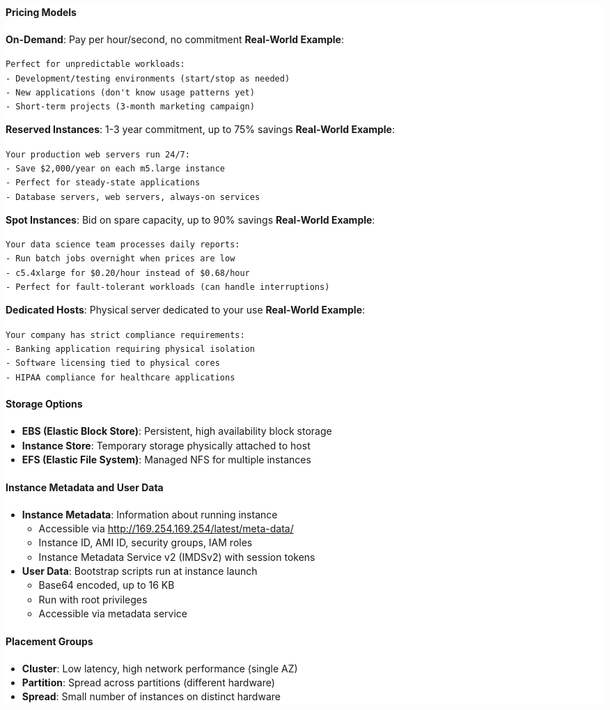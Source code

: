 #### Pricing Models

**On-Demand**: Pay per hour/second, no commitment
**Real-World Example**:
```
Perfect for unpredictable workloads:
- Development/testing environments (start/stop as needed)
- New applications (don't know usage patterns yet)
- Short-term projects (3-month marketing campaign)
```

**Reserved Instances**: 1-3 year commitment, up to 75% savings
**Real-World Example**:
```
Your production web servers run 24/7:
- Save $2,000/year on each m5.large instance
- Perfect for steady-state applications
- Database servers, web servers, always-on services
```

**Spot Instances**: Bid on spare capacity, up to 90% savings
**Real-World Example**:
```
Your data science team processes daily reports:
- Run batch jobs overnight when prices are low
- c5.4xlarge for $0.20/hour instead of $0.68/hour
- Perfect for fault-tolerant workloads (can handle interruptions)
```

**Dedicated Hosts**: Physical server dedicated to your use
**Real-World Example**:
```
Your company has strict compliance requirements:
- Banking application requiring physical isolation
- Software licensing tied to physical cores
- HIPAA compliance for healthcare applications
```

#### Storage Options
- **EBS (Elastic Block Store)**: Persistent, high availability block storage
- **Instance Store**: Temporary storage physically attached to host
- **EFS (Elastic File System)**: Managed NFS for multiple instances

#### Instance Metadata and User Data
- **Instance Metadata**: Information about running instance
  - Accessible via http://169.254.169.254/latest/meta-data/
  - Instance ID, AMI ID, security groups, IAM roles
  - Instance Metadata Service v2 (IMDSv2) with session tokens
- **User Data**: Bootstrap scripts run at instance launch
  - Base64 encoded, up to 16 KB
  - Run with root privileges
  - Accessible via metadata service

#### Placement Groups
- **Cluster**: Low latency, high network performance (single AZ)
- **Partition**: Spread across partitions (different hardware)
- **Spread**: Small number of instances on distinct hardware
